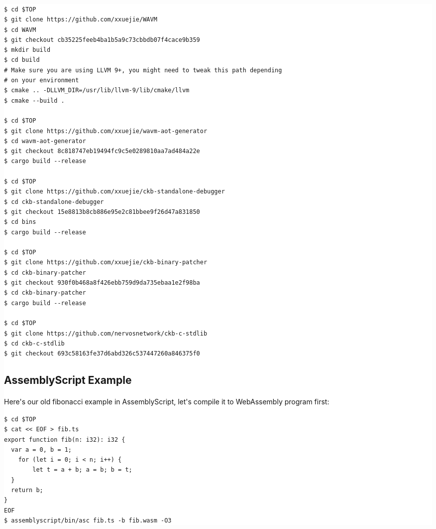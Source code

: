 ```
$ cd $TOP
$ git clone https://github.com/xxuejie/WAVM
$ cd WAVM
$ git checkout cb35225feeb4ba1b5a9c73cbbdb07f4cace9b359
$ mkdir build
$ cd build
# Make sure you are using LLVM 9+, you might need to tweak this path depending
# on your environment
$ cmake .. -DLLVM_DIR=/usr/lib/llvm-9/lib/cmake/llvm
$ cmake --build .

$ cd $TOP
$ git clone https://github.com/xxuejie/wavm-aot-generator
$ cd wavm-aot-generator
$ git checkout 8c818747eb19494fc9c5e0289810aa7ad484a22e
$ cargo build --release

$ cd $TOP
$ git clone https://github.com/xxuejie/ckb-standalone-debugger
$ cd ckb-standalone-debugger
$ git checkout 15e8813b8cb886e95e2c81bbee9f26d47a831850
$ cd bins
$ cargo build --release

$ cd $TOP
$ git clone https://github.com/xxuejie/ckb-binary-patcher
$ cd ckb-binary-patcher
$ git checkout 930f0b468a8f426ebb759d9da735ebaa1e2f98ba
$ cd ckb-binary-patcher
$ cargo build --release

$ cd $TOP
$ git clone https://github.com/nervosnetwork/ckb-c-stdlib
$ cd ckb-c-stdlib
$ git checkout 693c58163fe37d6abd326c537447260a846375f0
```

## AssemblyScript Example

Here's our old fibonacci example in AssemblyScript, let's compile it to WebAssembly program first:

```
$ cd $TOP
$ cat << EOF > fib.ts
export function fib(n: i32): i32 {
  var a = 0, b = 1;
    for (let i = 0; i < n; i++) {
        let t = a + b; a = b; b = t;
  }
  return b;
}
EOF
$ assemblyscript/bin/asc fib.ts -b fib.wasm -O3
```
